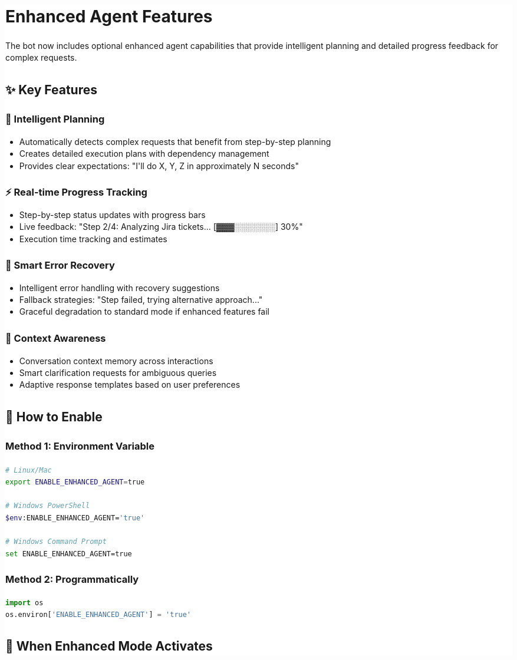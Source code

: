 # Enhanced Agent Features

The bot now includes optional enhanced agent capabilities that provide intelligent planning and detailed progress feedback for complex requests.

## ✨ Key Features

### 🧠 Intelligent Planning
- Automatically detects complex requests that benefit from step-by-step planning
- Creates detailed execution plans with dependency management
- Provides clear expectations: "I'll do X, Y, Z in approximately N seconds"

### ⚡ Real-time Progress Tracking
- Step-by-step status updates with progress bars
- Live feedback: "Step 2/4: Analyzing Jira tickets... [▓▓▓░░░░░░░] 30%"
- Execution time tracking and estimates

### 🔧 Smart Error Recovery
- Intelligent error handling with recovery suggestions
- Fallback strategies: "Step failed, trying alternative approach..."
- Graceful degradation to standard mode if enhanced features fail

### 📝 Context Awareness
- Conversation context memory across interactions
- Smart clarification requests for ambiguous queries
- Adaptive response templates based on user preferences

## 🚀 How to Enable

### Method 1: Environment Variable
```bash
# Linux/Mac
export ENABLE_ENHANCED_AGENT=true

# Windows PowerShell
$env:ENABLE_ENHANCED_AGENT='true'

# Windows Command Prompt
set ENABLE_ENHANCED_AGENT=true
```

### Method 2: Programmatically
```python
import os
os.environ['ENABLE_ENHANCED_AGENT'] = 'true'
```

## 🎯 When Enhanced Mode Activates
